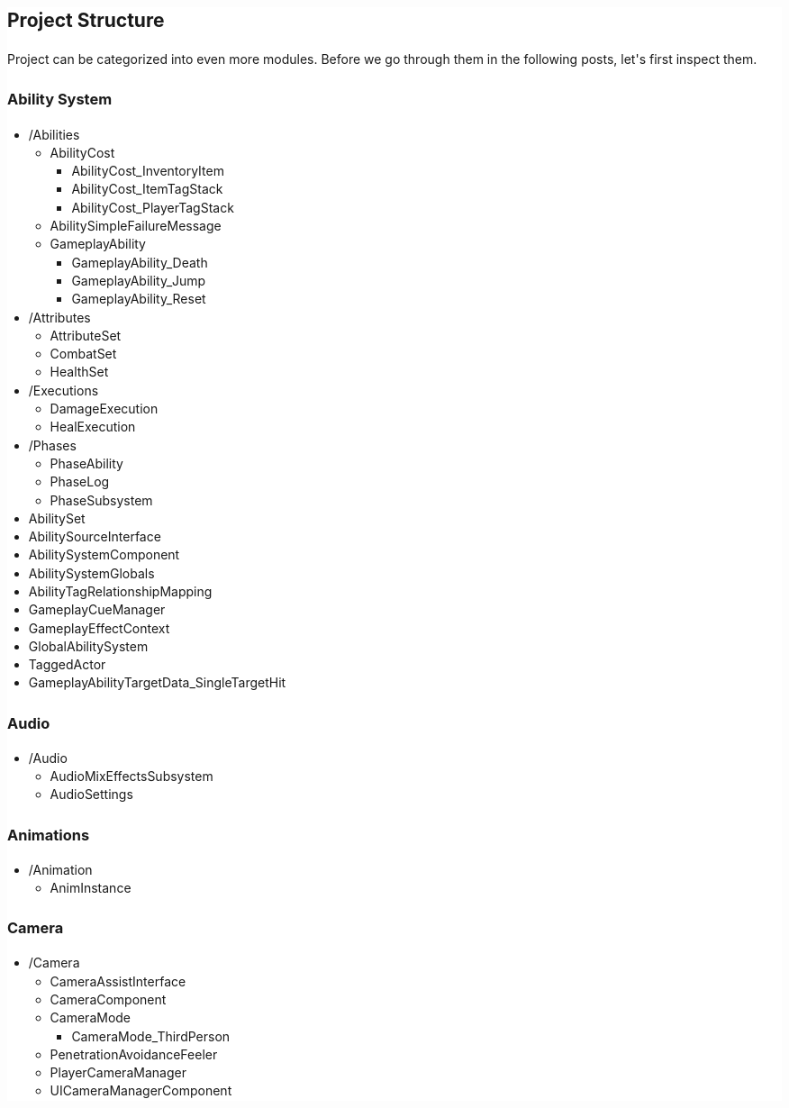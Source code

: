 
## Project Structure
Project can be categorized into even more modules. Before we go through them in the following posts, let's first inspect them.

### Ability System
- /Abilities
  - AbilityCost
    - AbilityCost_InventoryItem
    - AbilityCost_ItemTagStack
    - AbilityCost_PlayerTagStack
  - AbilitySimpleFailureMessage
  - GameplayAbility
    - GameplayAbility_Death
    - GameplayAbility_Jump
    - GameplayAbility_Reset
- /Attributes
  - AttributeSet
  - CombatSet
  - HealthSet
- /Executions
  - DamageExecution
  - HealExecution
- /Phases
  - PhaseAbility
  - PhaseLog
  - PhaseSubsystem
- AbilitySet
- AbilitySourceInterface
- AbilitySystemComponent
- AbilitySystemGlobals
- AbilityTagRelationshipMapping
- GameplayCueManager
- GameplayEffectContext
- GlobalAbilitySystem
- TaggedActor
- GameplayAbilityTargetData_SingleTargetHit

### Audio
- /Audio
  - AudioMixEffectsSubsystem
  - AudioSettings

### Animations
- /Animation
  - AnimInstance

### Camera
- /Camera
  - CameraAssistInterface
  - CameraComponent
  - CameraMode
    - CameraMode_ThirdPerson
  - PenetrationAvoidanceFeeler
  - PlayerCameraManager
  - UICameraManagerComponent
